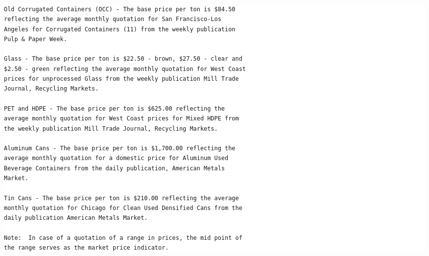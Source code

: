     Old Corrugated Containers (OCC) - The base price per ton is $84.50  
    reflecting the average monthly quotation for San Francisco-Los  
    Angeles for Corrugated Containers (11) from the weekly publication  
    Pulp & Paper Week.  
  
    Glass - The base price per ton is $22.50 - brown, $27.50 - clear and  
    $2.50 - green reflecting the average monthly quotation for West Coast  
    prices for unprocessed Glass from the weekly publication Mill Trade  
    Journal, Recycling Markets.  
  
    PET and HDPE - The base price per ton is $625.00 reflecting the  
    average monthly quotation for West Coast prices for Mixed HDPE from  
    the weekly publication Mill Trade Journal, Recycling Markets.  
  
    Aluminum Cans - The base price per ton is $1,700.00 reflecting the  
    average monthly quotation for a domestic price for Aluminum Used  
    Beverage Containers from the daily publication, American Metals  
    Market.  
  
    Tin Cans - The base price per ton is $210.00 reflecting the average  
    monthly quotation for Chicago for Clean Used Densified Cans from the  
    daily publication American Metals Market.  
  
    Note:  In case of a quotation of a range in prices, the mid point of  
    the range serves as the market price indicator.  

